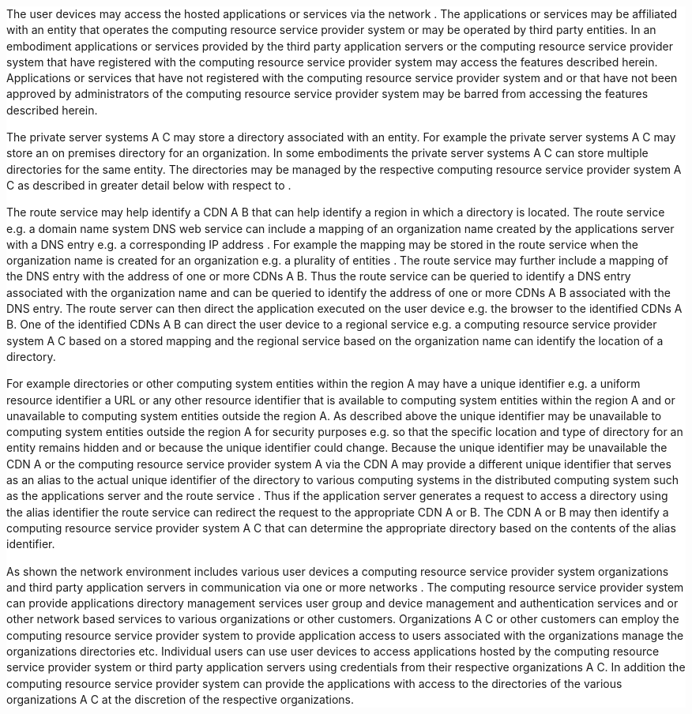 The user devices may access the hosted applications or services via the network . The applications or services may be affiliated with an entity that operates the computing resource service provider system or may be operated by third party entities. In an embodiment applications or services provided by the third party application servers or the computing resource service provider system that have registered with the computing resource service provider system may access the features described herein. Applications or services that have not registered with the computing resource service provider system and or that have not been approved by administrators of the computing resource service provider system may be barred from accessing the features described herein.

The private server systems A C may store a directory associated with an entity. For example the private server systems A C may store an on premises directory for an organization. In some embodiments the private server systems A C can store multiple directories for the same entity. The directories may be managed by the respective computing resource service provider system A C as described in greater detail below with respect to .

The route service may help identify a CDN A B that can help identify a region in which a directory is located. The route service e.g. a domain name system DNS web service can include a mapping of an organization name created by the applications server with a DNS entry e.g. a corresponding IP address . For example the mapping may be stored in the route service when the organization name is created for an organization e.g. a plurality of entities . The route service may further include a mapping of the DNS entry with the address of one or more CDNs A B. Thus the route service can be queried to identify a DNS entry associated with the organization name and can be queried to identify the address of one or more CDNs A B associated with the DNS entry. The route server can then direct the application executed on the user device e.g. the browser to the identified CDNs A B. One of the identified CDNs A B can direct the user device to a regional service e.g. a computing resource service provider system A C based on a stored mapping and the regional service based on the organization name can identify the location of a directory.

For example directories or other computing system entities within the region A may have a unique identifier e.g. a uniform resource identifier a URL or any other resource identifier that is available to computing system entities within the region A and or unavailable to computing system entities outside the region A. As described above the unique identifier may be unavailable to computing system entities outside the region A for security purposes e.g. so that the specific location and type of directory for an entity remains hidden and or because the unique identifier could change. Because the unique identifier may be unavailable the CDN A or the computing resource service provider system A via the CDN A may provide a different unique identifier that serves as an alias to the actual unique identifier of the directory to various computing systems in the distributed computing system such as the applications server and the route service . Thus if the application server generates a request to access a directory using the alias identifier the route service can redirect the request to the appropriate CDN A or B. The CDN A or B may then identify a computing resource service provider system A C that can determine the appropriate directory based on the contents of the alias identifier.

As shown the network environment includes various user devices a computing resource service provider system organizations and third party application servers in communication via one or more networks . The computing resource service provider system can provide applications directory management services user group and device management and authentication services and or other network based services to various organizations or other customers. Organizations A C or other customers can employ the computing resource service provider system to provide application access to users associated with the organizations manage the organizations directories etc. Individual users can use user devices to access applications hosted by the computing resource service provider system or third party application servers using credentials from their respective organizations A C. In addition the computing resource service provider system can provide the applications with access to the directories of the various organizations A C at the discretion of the respective organizations.
